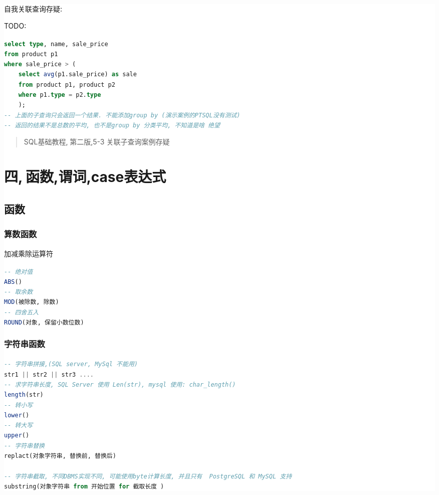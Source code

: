 自我关联查询存疑:

TODO:

```sql
select type, name, sale_price
from product p1
where sale_price > (
    select avg(p1.sale_price) as sale
    from product p1, product p2
    where p1.type = p2.type
    );
-- 上面的子查询只会返回一个结果. 不能添加group by (演示案例的PTSQL没有测试)
-- 返回的结果不是总数的平均, 也不是group by 分类平均, 不知道是啥 绝望
```

> SQL基础教程, 第二版,5-3 关联子查询案例存疑



# 四, 函数,谓词,case表达式

## 函数

### 算数函数

加减乘除运算符

```sql
-- 绝对值
ABS()
-- 取余数
MOD(被除数, 除数)
-- 四舍五入
ROUND(对象, 保留小数位数)
```

### 字符串函数

```sql
-- 字符串拼接,(SQL server, MySql 不能用)
str1 || str2 || str3 ....
-- 求字符串长度, SQL Server 使用 Len(str), mysql 使用: char_length()
length(str)
-- 转小写
lower()
-- 转大写
upper()
-- 字符串替换
replact(对象字符串, 替换前, 替换后)

-- 字符串截取, 不同DBMS实现不同, 可能使用byte计算长度, 并且只有  PostgreSQL 和 MySQL 支持
substring(对象字符串 from 开始位置 for 截取长度 )
```
